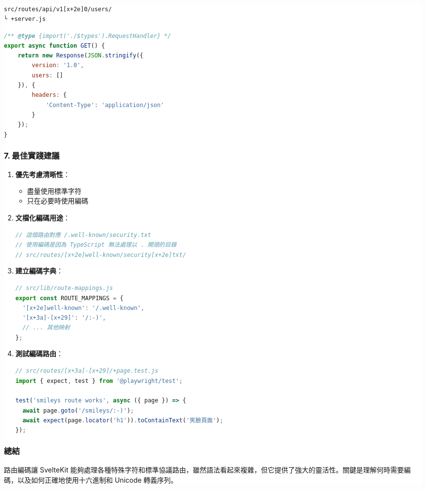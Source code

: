 ````
src/routes/api/v1[x+2e]0/users/
└ +server.js
````

````javascript
/** @type {import('./$types').RequestHandler} */
export async function GET() {
    return new Response(JSON.stringify({
        version: '1.0',
        users: []
    }), {
        headers: {
            'Content-Type': 'application/json'
        }
    });
}
````

### 7. 最佳實踐建議

1. **優先考慮清晰性**：
   - 盡量使用標準字符
   - 只在必要時使用編碼

2. **文檔化編碼用途**：
   ````javascript
   // 這個路由對應 /.well-known/security.txt
   // 使用編碼是因為 TypeScript 無法處理以 . 開頭的目錄
   // src/routes/[x+2e]well-known/security[x+2e]txt/
   ````

3. **建立編碼字典**：
   ````javascript
   // src/lib/route-mappings.js
   export const ROUTE_MAPPINGS = {
     '[x+2e]well-known': '/.well-known',
     '[x+3a]-[x+29]': '/:-)',
     // ... 其他映射
   };
   ````

4. **測試編碼路由**：
   ````javascript
   // src/routes/[x+3a]-[x+29]/+page.test.js
   import { expect, test } from '@playwright/test';
   
   test('smileys route works', async ({ page }) => {
     await page.goto('/smileys/:-)');
     await expect(page.locator('h1')).toContainText('笑臉頁面');
   });
   ````

### 總結

路由編碼讓 SvelteKit 能夠處理各種特殊字符和標準協議路由，雖然語法看起來複雜，但它提供了強大的靈活性。關鍵是理解何時需要編碼，以及如何正確地使用十六進制和 Unicode 轉義序列。